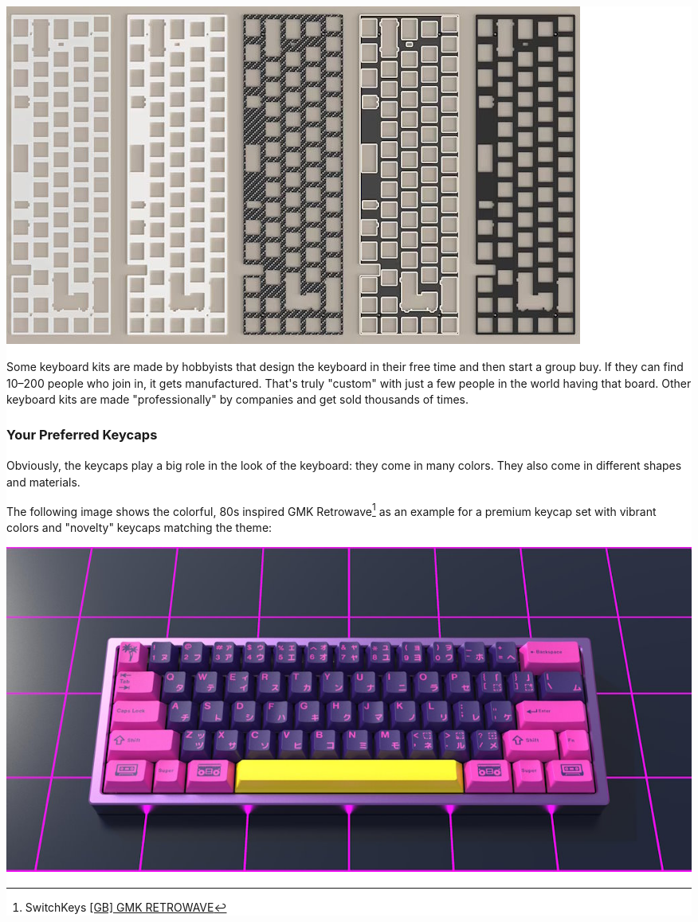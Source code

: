 ![Neo65 plates](./images/2024-01-07_neo65_plates.jpg)

Some keyboard kits are made by hobbyists that design the keyboard in their free time and then start a group buy. If they can find 10–200 people who join in, it gets manufactured. That's truly "custom" with just a few people in the world having that board.
Other keyboard kits are made "professionally" by companies and get sold thousands of times.

### Your Preferred Keycaps

Obviously, the keycaps play a big role in the look of the keyboard:
they come in many colors.
They also come in different shapes and materials.

The following image shows the colorful, 80s inspired GMK Retrowave[^retrowave] as an example for a premium keycap set with vibrant colors and "novelty" keycaps matching the theme:

[^retrowave]: SwitchKeys [[GB] GMK RETROWAVE](https://geekhack.org/index.php?topic=114355.0)

[![GMK Retrowave](./images/2024-01-07_gmk_retrowave.jpg)](https://geekhack.org/index.php?topic=113905.0)


[^keychron]: Keychron [Q series keyboards](https://www.keychron.com/collections/keychron-q-series-keyboard)
[^neo65]: Qwertykeys [Neo65](https://qwertykeys.notion.site/Neo-65-6c8ae7895ec442dea809057c3dc5e113)
[^terrorbelow]: Afresh [[GB] GMK Terror Below](https://geekhack.org/index.php?topic=113905.0)
[^profiles]: keycaps.info [keycaps.info](https://www.keycaps.info)
[^keycaps]: Keyboard University [Keycaps 101](https://www.keyboard.university/100-courses/keycaps-101-ydy8j)
[^cherrymx]: Cherry [Cherry MX](https://www.cherrymx.de/cherry-mx/mx-original/mx-black.html)
[^theremingoat]: ThereminGoat [ThereminGoat's Switches](https://www.theremingoat.com)
[^switches]: Keyboard University [Switches 101](https://www.keyboard.university/100-courses/switches-101-xnyng)
[^alexotoslubeswitches]: alexotos [How To Lube Your Switches w/ Tips and Tricks - 2022](https://www.youtube.com/watch?v=88tnUYbxaIs&t=424s&pp=ygUNYWxleG90b3MgbHViZQ%3D%3D)
[^alexotoslubestabilizers]: alexotos [How To Lube and Properly Tune Stabilizers - 2022](https://www.youtube.com/watch?v=vxHb6CJc9V8&pp=ygUNYWxleG90b3MgbHViZQ%3D%3D)
[^keyboredplates]: keybored [What Do Different Plates Sound Like?](https://www.youtube.com/watch?v=GmljIhkHOlI)
[^markerchun]: MarkerChun – Keyboard Photographer [markerchun.com](https://markerchun.com)
[^neo]: MarkerChun – Keyboard Photographer [Neo70](https://www.youtube.com/watch?v=dKzmXDh5stQ)
[^neo2]: neo keyboard [ne0_kb instagram](https://www.instagram.com/ne0_kb/)
[^cycle]: TKD [Cycle8](https://www.zfrontier.com/app/flow/6ZgkWBBEaAp8)